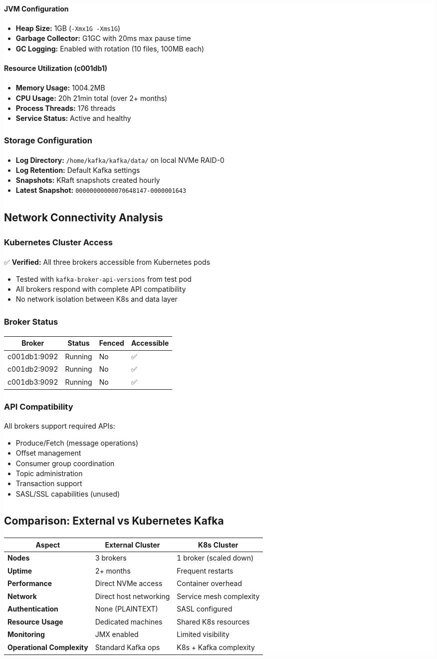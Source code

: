 #### JVM Configuration
- **Heap Size:** 1GB (`-Xmx1G -Xms1G`)
- **Garbage Collector:** G1GC with 20ms max pause time
- **GC Logging:** Enabled with rotation (10 files, 100MB each)

#### Resource Utilization (c001db1)
- **Memory Usage:** 1004.2MB
- **CPU Usage:** 20h 21min total (over 2+ months)
- **Process Threads:** 176 threads
- **Service Status:** Active and healthy

### Storage Configuration
- **Log Directory:** `/home/kafka/kafka/data/` on local NVMe RAID-0
- **Log Retention:** Default Kafka settings
- **Snapshots:** KRaft snapshots created hourly
- **Latest Snapshot:** `00000000000070648147-0000001643`

## Network Connectivity Analysis

### Kubernetes Cluster Access
✅ **Verified:** All three brokers accessible from Kubernetes pods
- Tested with `kafka-broker-api-versions` from test pod
- All brokers respond with complete API compatibility
- No network isolation between K8s and data layer

### Broker Status
| Broker | Status | Fenced | Accessible |
|--------|--------|---------|------------|
| c001db1:9092 | Running | No | ✅ |
| c001db2:9092 | Running | No | ✅ |
| c001db3:9092 | Running | No | ✅ |

### API Compatibility
All brokers support required APIs:
- Produce/Fetch (message operations)
- Offset management
- Consumer group coordination
- Topic administration
- Transaction support
- SASL/SSL capabilities (unused)

## Comparison: External vs Kubernetes Kafka

| Aspect | External Cluster | K8s Cluster |
|--------|-----------------|-------------|
| **Nodes** | 3 brokers | 1 broker (scaled down) |
| **Uptime** | 2+ months | Frequent restarts |
| **Performance** | Direct NVMe access | Container overhead |
| **Network** | Direct host networking | Service mesh complexity |
| **Authentication** | None (PLAINTEXT) | SASL configured |
| **Resource Usage** | Dedicated machines | Shared K8s resources |
| **Monitoring** | JMX enabled | Limited visibility |
| **Operational Complexity** | Standard Kafka ops | K8s + Kafka complexity |
